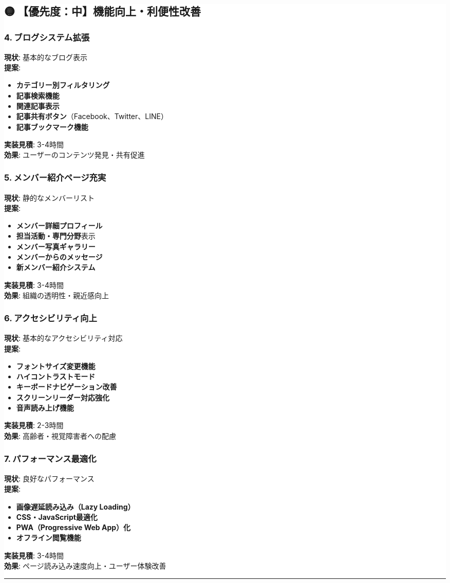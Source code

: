 
## 🟡 【優先度：中】機能向上・利便性改善

### 4. **ブログシステム拡張**
**現状**: 基本的なブログ表示  
**提案**:
- **カテゴリー別フィルタリング**
- **記事検索機能**
- **関連記事表示**
- **記事共有ボタン**（Facebook、Twitter、LINE）
- **記事ブックマーク機能**

**実装見積**: 3-4時間  
**効果**: ユーザーのコンテンツ発見・共有促進

### 5. **メンバー紹介ページ充実**
**現状**: 静的なメンバーリスト  
**提案**:
- **メンバー詳細プロフィール**
- **担当活動・専門分野**表示
- **メンバー写真ギャラリー**
- **メンバーからのメッセージ**
- **新メンバー紹介システム**

**実装見積**: 3-4時間  
**効果**: 組織の透明性・親近感向上

### 6. **アクセシビリティ向上**
**現状**: 基本的なアクセシビリティ対応  
**提案**:
- **フォントサイズ変更機能**
- **ハイコントラストモード**
- **キーボードナビゲーション改善**
- **スクリーンリーダー対応強化**
- **音声読み上げ機能**

**実装見積**: 2-3時間  
**効果**: 高齢者・視覚障害者への配慮

### 7. **パフォーマンス最適化**
**現状**: 良好なパフォーマンス  
**提案**:
- **画像遅延読み込み（Lazy Loading）**
- **CSS・JavaScript最適化**
- **PWA（Progressive Web App）化**
- **オフライン閲覧機能**

**実装見積**: 3-4時間  
**効果**: ページ読み込み速度向上・ユーザー体験改善

---

